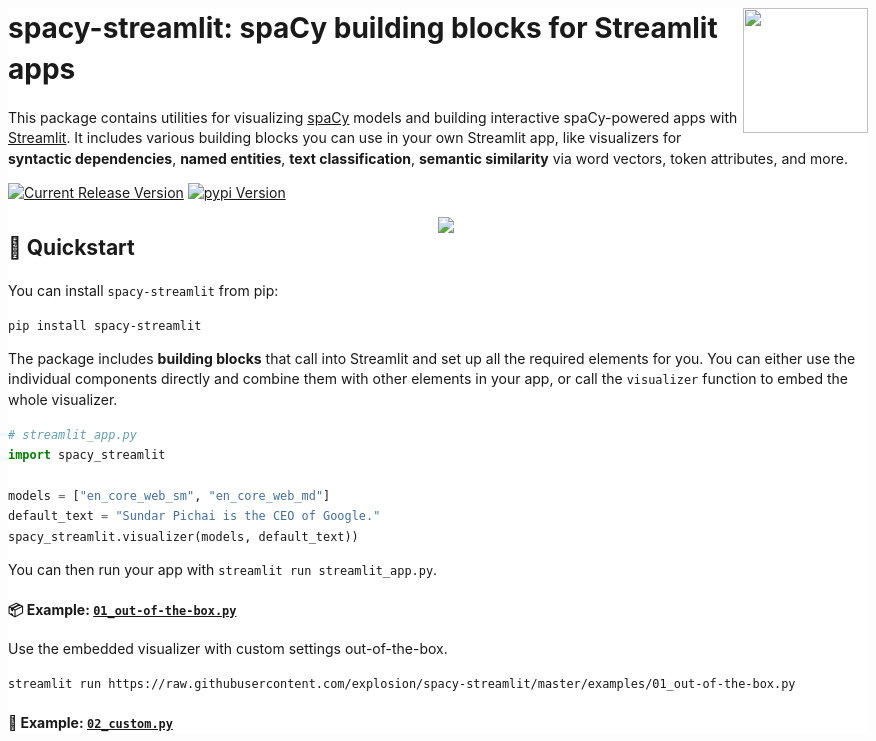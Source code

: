<a href="https://explosion.ai"><img src="https://explosion.ai/assets/img/logo.svg" width="125" height="125" align="right" /></a>

# spacy-streamlit: spaCy building blocks for Streamlit apps

This package contains utilities for visualizing [spaCy](https://spacy.io) models
and building interactive spaCy-powered apps with
[Streamlit](https://streamlit.io). It includes various building blocks you can
use in your own Streamlit app, like visualizers for **syntactic dependencies**,
**named entities**, **text classification**, **semantic similarity** via word
vectors, token attributes, and more.

[![Current Release Version](https://img.shields.io/github/release/explosion/spacy-streamlit.svg?style=flat-square&logo=github)](https://github.com/explosion/spacy-streamlit/releases)
[![pypi Version](https://img.shields.io/pypi/v/spacy-streamlit.svg?style=flat-square&logo=pypi&logoColor=white)](https://pypi.org/project/spacy-streamlit/)

<img width="50%" align="right" src="https://user-images.githubusercontent.com/13643239/85388081-f2da8700-b545-11ea-9bd4-e303d3c5763c.png">

## 🚀 Quickstart

You can install `spacy-streamlit` from pip:

```bash
pip install spacy-streamlit
```

The package includes **building blocks** that call into Streamlit and set up all
the required elements for you. You can either use the individual components
directly and combine them with other elements in your app, or call the
`visualizer` function to embed the whole visualizer.

```python
# streamlit_app.py
import spacy_streamlit

models = ["en_core_web_sm", "en_core_web_md"]
default_text = "Sundar Pichai is the CEO of Google."
spacy_streamlit.visualizer(models, default_text))
```

You can then run your app with `streamlit run streamlit_app.py`.

#### 📦 Example: [`01_out-of-the-box.py`](examples/01_out-of-the-box.py)

Use the embedded visualizer with custom settings out-of-the-box.

```bash
streamlit run https://raw.githubusercontent.com/explosion/spacy-streamlit/master/examples/01_out-of-the-box.py
```

#### 👑 Example: [`02_custom.py`](examples/02_custom.py)
